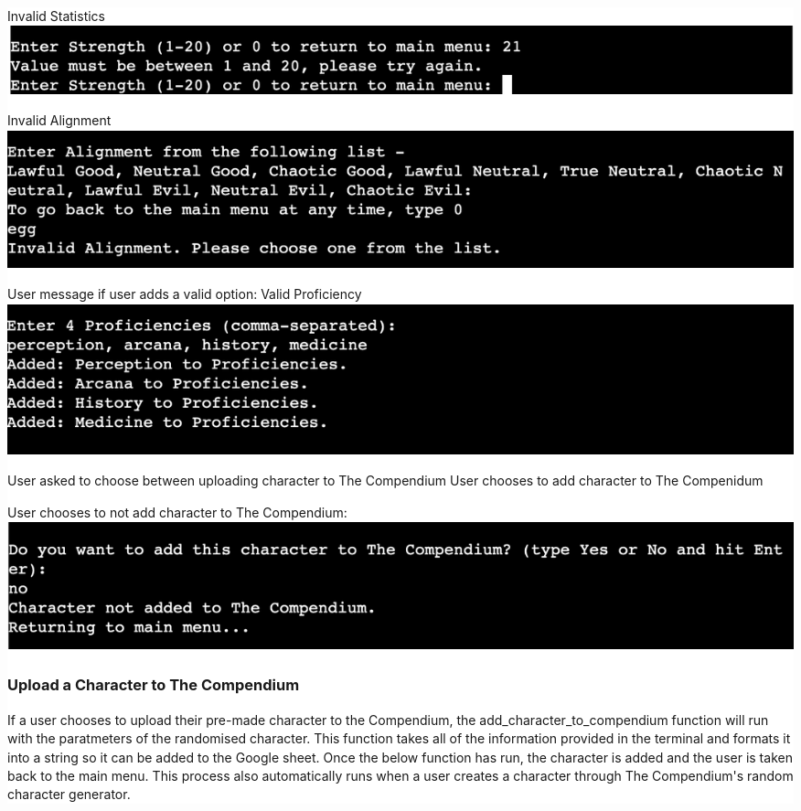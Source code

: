 Invalid Statistics
![Invalid Statistic provided](https://github.com/foster95/the_compendium/blob/main/assets/images/option-3-log-premade-character-statistics-user-provides-statistic-higher-than-20.png)

Invalid Alignment
![Invalid Alignment provided](https://github.com/foster95/the_compendium/blob/main/assets/images/option-3-log-premade-user-tries-to-add-invalid-alignment.png)

User message if user adds a valid option:
Valid Proficiency
![Valid proficiency added](https://github.com/foster95/the_compendium/blob/main/assets/images/option-3-log-premade-proficiencies-proficiencies-accepted.png)

User asked to choose between uploading character to The Compendium
User chooses to add character to The Compenidum

User chooses to not add character to The Compendium:
![User chooses not to add character to The Compendium](https://github.com/foster95/the_compendium/blob/main/assets/images/option-3-log-premade-alignment-user-not-adding-to-compendium.png)


### Upload a Character to The Compendium
If a user chooses to upload their pre-made character to the Compendium, the add_character_to_compendium function will run with the paratmeters of the randomised character. This function takes all of the information provided in the terminal and formats it into a string so it can be added to the Google sheet. Once the below function has run, the character is added and the user is taken back to the main menu. This process also automatically runs when a user creates a character through The Compendium's random character generator. 
